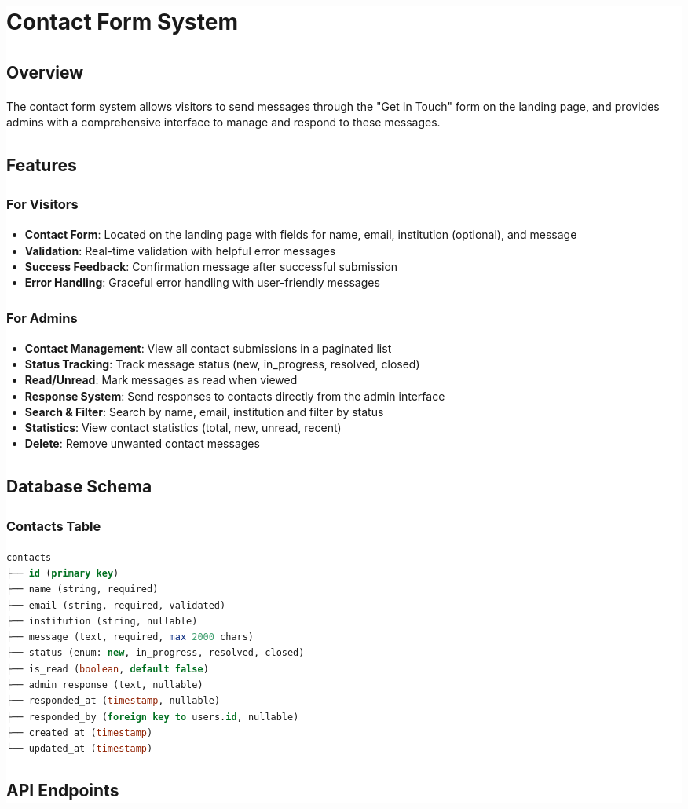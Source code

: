 # Contact Form System

## Overview

The contact form system allows visitors to send messages through the "Get In Touch" form on the landing page, and provides admins with a comprehensive interface to manage and respond to these messages.

## Features

### For Visitors
- **Contact Form**: Located on the landing page with fields for name, email, institution (optional), and message
- **Validation**: Real-time validation with helpful error messages
- **Success Feedback**: Confirmation message after successful submission
- **Error Handling**: Graceful error handling with user-friendly messages

### For Admins
- **Contact Management**: View all contact submissions in a paginated list
- **Status Tracking**: Track message status (new, in_progress, resolved, closed)
- **Read/Unread**: Mark messages as read when viewed
- **Response System**: Send responses to contacts directly from the admin interface
- **Search & Filter**: Search by name, email, institution and filter by status
- **Statistics**: View contact statistics (total, new, unread, recent)
- **Delete**: Remove unwanted contact messages

## Database Schema

### Contacts Table
```sql
contacts
├── id (primary key)
├── name (string, required)
├── email (string, required, validated)
├── institution (string, nullable)
├── message (text, required, max 2000 chars)
├── status (enum: new, in_progress, resolved, closed)
├── is_read (boolean, default false)
├── admin_response (text, nullable)
├── responded_at (timestamp, nullable)
├── responded_by (foreign key to users.id, nullable)
├── created_at (timestamp)
└── updated_at (timestamp)
```

## API Endpoints
